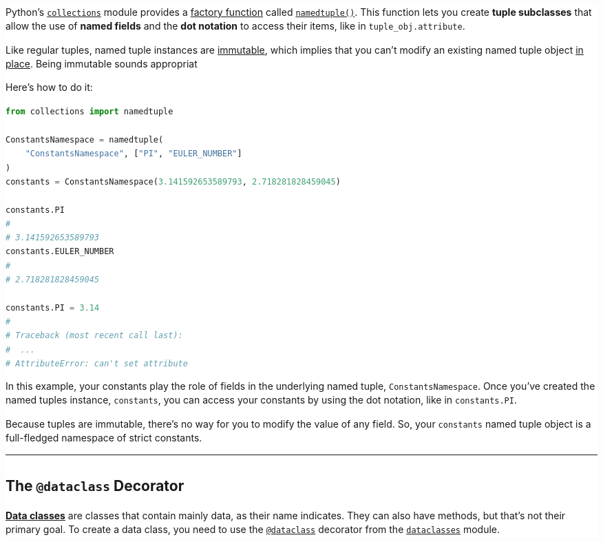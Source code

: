 Python’s [<VPIcon icon="fa-brands fa-python"/>`collections`](https://docs.python.org/3/library/collections.html#module-collections) module provides a [<VPIcon icon="fa-brands fa-wikipedia-w"/>factory function](https://en.wikipedia.org/wiki/Factory_(object-oriented_programming)) called [<VPIcon icon="fa-brands fa-python"/>`namedtuple()`](https://docs.python.org/3/library/collections.html#collections.namedtuple). This function lets you create **tuple subclasses** that allow the use of **named fields** and the **dot notation** to access their items, like in `tuple_obj.attribute`.

Like regular tuples, named tuple instances are [<VPIcon icon="fa-brands fa-python"/>immutable](https://docs.python.org/3/glossary.html#term-immutable), which implies that you can’t modify an existing named tuple object [<VPIcon icon="fa-brands fa-wikipedia-w"/>in place](https://en.wikipedia.org/wiki/In-place_algorithm). Being immutable sounds appropriat 

Here’s how to do it:

```py
from collections import namedtuple

ConstantsNamespace = namedtuple(
    "ConstantsNamespace", ["PI", "EULER_NUMBER"]
)
constants = ConstantsNamespace(3.141592653589793, 2.718281828459045)

constants.PI
#
# 3.141592653589793
constants.EULER_NUMBER
#
# 2.718281828459045

constants.PI = 3.14
#
# Traceback (most recent call last):
#  ...
# AttributeError: can't set attribute
```

In this example, your constants play the role of fields in the underlying named tuple, `ConstantsNamespace`. Once you’ve created the named tuples instance, `constants`, you can access your constants by using the dot notation, like in `constants.PI`.

Because tuples are immutable, there’s no way for you to modify the value of any field. So, your `constants` named tuple object is a full-fledged namespace of strict constants.

---

## The `@dataclass` Decorator

[**Data classes**](/realpython.com/python-data-classes.md) are classes that contain mainly data, as their name indicates. They can also have methods, but that’s not their primary goal. To create a data class, you need to use the [<VPIcon icon="fa-brands fa-python"/>`@dataclass`](https://docs.python.org/3/library/dataclasses.html#dataclasses.dataclass) decorator from the [<VPIcon icon="fa-brands fa-python"/>`dataclasses`](https://docs.python.org/3/library/dataclasses.html#module-dataclasses) module.
